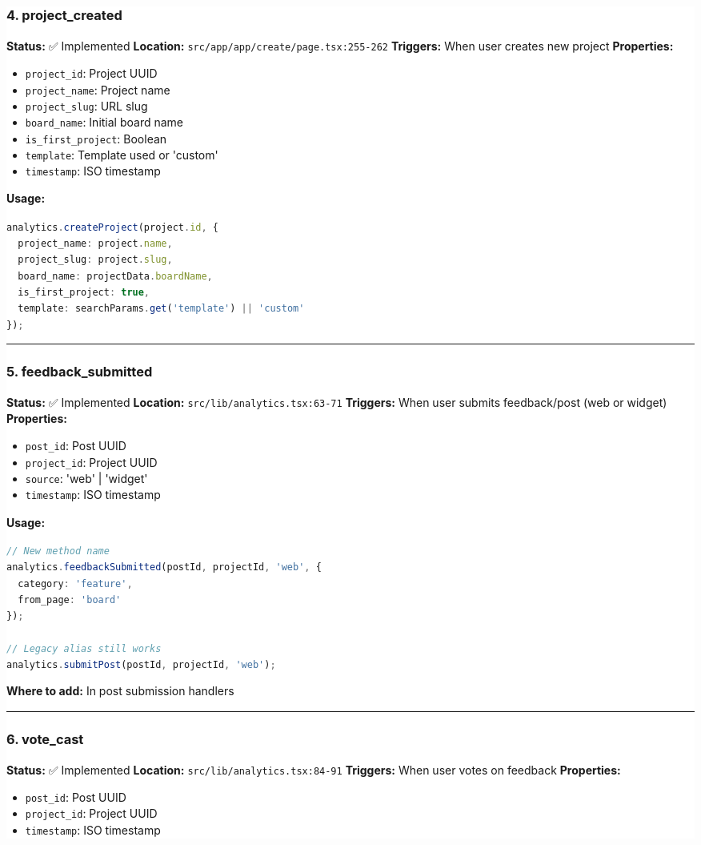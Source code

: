 
### **4. project_created**
**Status:** ✅ Implemented
**Location:** `src/app/app/create/page.tsx:255-262`
**Triggers:** When user creates new project
**Properties:**
- `project_id`: Project UUID
- `project_name`: Project name
- `project_slug`: URL slug
- `board_name`: Initial board name
- `is_first_project`: Boolean
- `template`: Template used or 'custom'
- `timestamp`: ISO timestamp

**Usage:**
```typescript
analytics.createProject(project.id, {
  project_name: project.name,
  project_slug: project.slug,
  board_name: projectData.boardName,
  is_first_project: true,
  template: searchParams.get('template') || 'custom'
});
```

---

### **5. feedback_submitted**
**Status:** ✅ Implemented
**Location:** `src/lib/analytics.tsx:63-71`
**Triggers:** When user submits feedback/post (web or widget)
**Properties:**
- `post_id`: Post UUID
- `project_id`: Project UUID
- `source`: 'web' | 'widget'
- `timestamp`: ISO timestamp

**Usage:**
```typescript
// New method name
analytics.feedbackSubmitted(postId, projectId, 'web', {
  category: 'feature',
  from_page: 'board'
});

// Legacy alias still works
analytics.submitPost(postId, projectId, 'web');
```

**Where to add:** In post submission handlers

---

### **6. vote_cast**
**Status:** ✅ Implemented
**Location:** `src/lib/analytics.tsx:84-91`
**Triggers:** When user votes on feedback
**Properties:**
- `post_id`: Post UUID
- `project_id`: Project UUID
- `timestamp`: ISO timestamp
